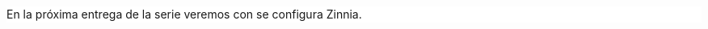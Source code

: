 En la próxima entrega de la serie veremos con se configura Zinnia.

[nitro]: http://j.mp/ns-nitro

[^1]: Usar *docstrings* es una buena práctica que debo adoptar de inmediato, pero primero tengo que aprender a usar [Sphinx](http://pythonhosted.org/an_example_pypi_project/sphinx.html#full-code-example)

[^2]: La verdad no se qué es y para qué sirve, pero prometo averiguarlo.
